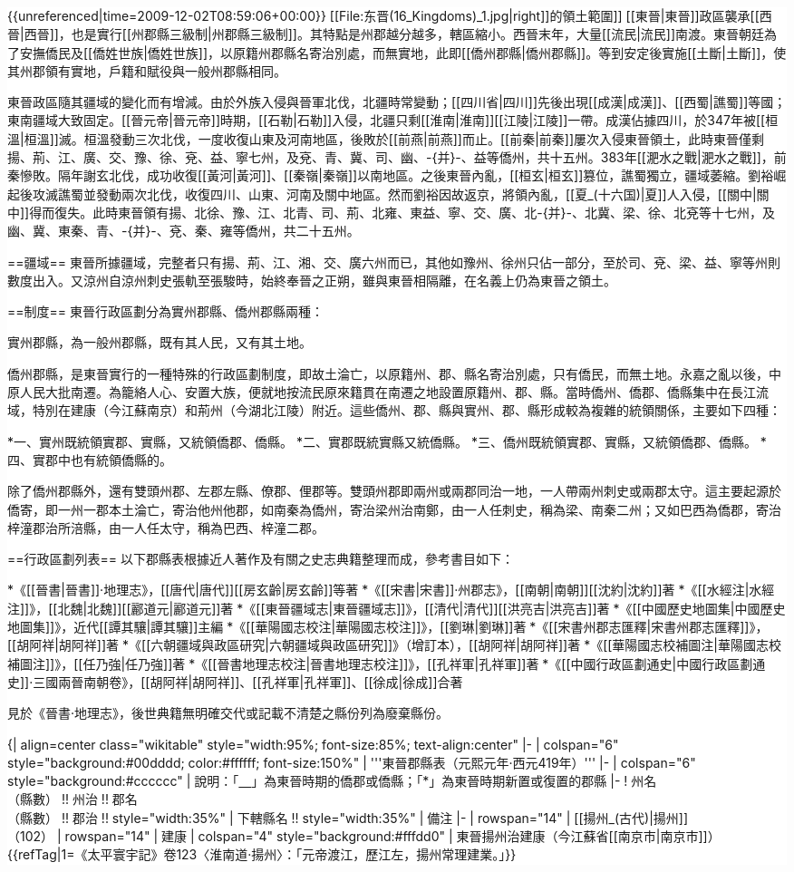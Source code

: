 {{unreferenced|time=2009-12-02T08:59:06+00:00}}
[[File:东晋(16_Kingdoms)_1.jpg|right]]的領土範圍]]
[[東晉|東晉]]政區襲承[[西晉|西晉]]，也是實行[[州郡縣三級制|州郡縣三級制]]。其特點是州郡越分越多，轄區縮小。西晉末年，大量[[流民|流民]]南渡。東晉朝廷為了安撫僑民及[[僑姓世族|僑姓世族]]，以原籍州郡縣名寄治別處，而無實地，此即[[僑州郡縣|僑州郡縣]]。等到安定後實施[[土斷|土斷]]，使其州郡領有實地，戶籍和賦役與一般州郡縣相同。

東晉政區隨其疆域的變化而有增減。由於外族入侵與晉軍北伐，北疆時常變動；[[四川省|四川]]先後出現[[成漢|成漢]]、[[西蜀|譙蜀]]等國；東南疆域大致固定。[[晉元帝|晉元帝]]時期，[[石勒|石勒]]入侵，北疆只剩[[淮南|淮南]][[江陵|江陵]]一帶。成漢佔據四川，於347年被[[桓溫|桓溫]]滅。桓溫發動三次北伐，一度收復山東及河南地區，後敗於[[前燕|前燕]]而止。[[前秦|前秦]]屢次入侵東晉領土，此時東晉僅剩揚、荊、江、廣、交、豫、徐、兗、益、寧七州，及兗、青、冀、司、幽、-{并}-、益等僑州，共十五州。383年[[淝水之戰|淝水之戰]]，前秦慘敗。隔年謝玄北伐，成功收復[[黃河|黃河]]、[[秦嶺|秦嶺]]以南地區。之後東晉內亂，[[桓玄|桓玄]]篡位，譙蜀獨立，疆域萎縮。劉裕崛起後攻滅譙蜀並發動兩次北伐，收復四川、山東、河南及關中地區。然而劉裕因故返京，將領內亂，[[夏_(十六国)|夏]]人入侵，[[關中|關中]]得而復失。此時東晉領有揚、北徐、豫、江、北青、司、荊、北雍、東益、寧、交、廣、北-{并}-、北冀、梁、徐、北兗等十七州，及幽、冀、東秦、青、-{并}-、兗、秦、雍等僑州，共二十五州。

==疆域==
東晉所據疆域，完整者只有揚、荊、江、湘、交、廣六州而已，其他如豫州、徐州只佔一部分，至於司、兗、梁、益、寧等州則數度出入。又涼州自涼州刺史張軌至張駿時，始終奉晉之正朔，雖與東晉相隔離，在名義上仍為東晉之領土。

==制度==
東晉行政區劃分為實州郡縣、僑州郡縣兩種：

實州郡縣，為一般州郡縣，既有其人民，又有其土地。

僑州郡縣，是東晉實行的一種特殊的行政區劃制度，即故土淪亡，以原籍州、郡、縣名寄治別處，只有僑民，而無土地。永嘉之亂以後，中原人民大批南遷。為籠絡人心、安置大族，便就地按流民原來籍貫在南遷之地設置原籍州、郡、縣。當時僑州、僑郡、僑縣集中在長江流域，特別在建康（今江蘇南京）和荊州（今湖北江陵）附近。這些僑州、郡、縣與實州、郡、縣形成較為複雜的統領關係，主要如下四種：

*一、實州既統領實郡、實縣，又統領僑郡、僑縣。
*二、實郡既統實縣又統僑縣。
*三、僑州既統領實郡、實縣，又統領僑郡、僑縣。
*四、實郡中也有統領僑縣的。

除了僑州郡縣外，還有雙頭州郡、左郡左縣、僚郡、俚郡等。雙頭州郡即兩州或兩郡同治一地，一人帶兩州刺史或兩郡太守。這主要起源於僑寄，即一州一郡本土淪亡，寄治他州他郡，如南秦為僑州，寄治梁州治南鄭，由一人任刺史，稱為梁、南秦二州；又如巴西為僑郡，寄治梓潼郡治所涪縣，由一人任太守，稱為巴西、梓潼二郡。

==行政區劃列表==
以下郡縣表根據近人著作及有關之史志典籍整理而成，參考書目如下：

*《[[晉書|晉書]]‧地理志》，[[唐代|唐代]][[房玄齡|房玄齡]]等著
*《[[宋書|宋書]]‧州郡志》，[[南朝|南朝]][[沈約|沈約]]著
*《[[水經注|水經注]]》，[[北魏|北魏]][[酈道元|酈道元]]著
*《[[東晉疆域志|東晉疆域志]]》，[[清代|清代]][[洪亮吉|洪亮吉]]著
*《[[中國歷史地圖集|中國歷史地圖集]]》，近代[[譚其驤|譚其驤]]主編
*《[[華陽國志校注|華陽國志校注]]》，[[劉琳|劉琳]]著
*《[[宋書州郡志匯釋|宋書州郡志匯釋]]》，[[胡阿祥|胡阿祥]]著
*《[[六朝疆域與政區研究|六朝疆域與政區研究]]》（增訂本），[[胡阿祥|胡阿祥]]著
*《[[華陽國志校補圖注|華陽國志校補圖注]]》，[[任乃強|任乃強]]著
*《[[晉書地理志校注|晉書地理志校注]]》，[[孔祥軍|孔祥軍]]著
*《[[中國行政區劃通史|中國行政區劃通史]]·三國兩晉南朝卷》，[[胡阿祥|胡阿祥]]、[[孔祥軍|孔祥軍]]、[[徐成|徐成]]合著

見於《晉書‧地理志》，後世典籍無明確交代或記載不清楚之縣份列為廢棄縣份。

{| align=center class="wikitable" style="width:95%; font-size:85%; text-align:center"
|-
| colspan="6" style="background:#00dddd; color:#ffffff; font-size:150%" | '''東晉郡縣表（元熙元年‧西元419年）'''
|-
| colspan="6" style="background:#cccccc" | 說明：「<u>　</u>」為東晉時期的僑郡或僑縣；「*」為東晉時期新置或復置的郡縣
|-
! 州名<br>（縣數） !! 州治 !! 郡名<br>（縣數） !! 郡治 !! style="width:35%" | 下轄縣名 !! style="width:35%" | 備注
|-
| rowspan="14" | [[揚州_(古代)|揚州]] <br>（102）
| rowspan="14" | 建康
| colspan="4" style="background:#fffdd0" | 
東晉揚州治建康（今江蘇省[[南京市|南京市]]）{{refTag|1=《太平寰宇記》卷123〈淮南道·揚州〉：「元帝渡江，歷江左，揚州常理建業。」}}